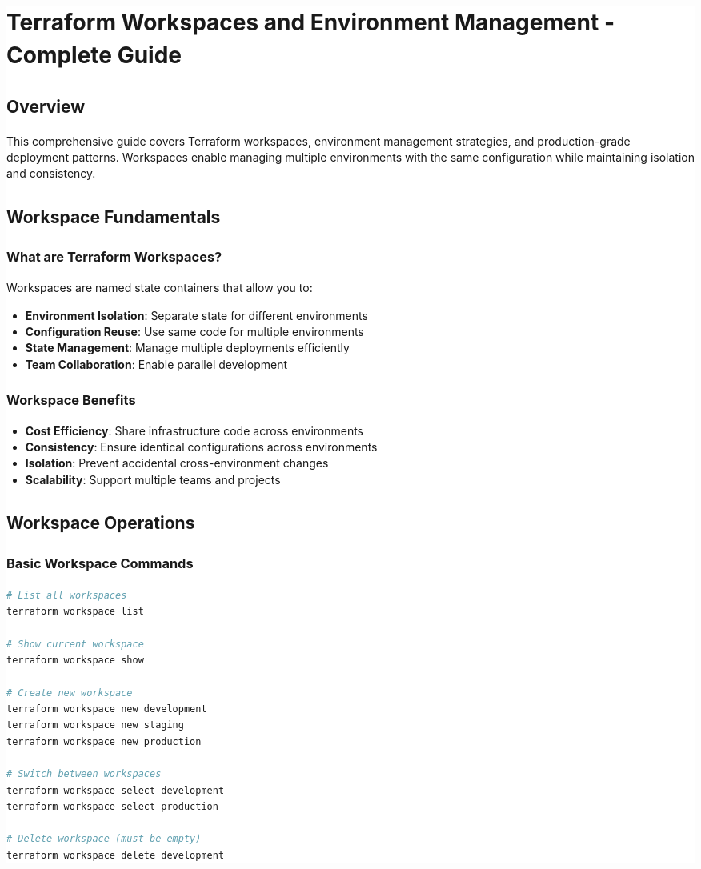 # Terraform Workspaces and Environment Management - Complete Guide

## Overview

This comprehensive guide covers Terraform workspaces, environment management strategies, and production-grade deployment patterns. Workspaces enable managing multiple environments with the same configuration while maintaining isolation and consistency.

## Workspace Fundamentals

### What are Terraform Workspaces?

Workspaces are named state containers that allow you to:
- **Environment Isolation**: Separate state for different environments
- **Configuration Reuse**: Use same code for multiple environments
- **State Management**: Manage multiple deployments efficiently
- **Team Collaboration**: Enable parallel development

### Workspace Benefits

- **Cost Efficiency**: Share infrastructure code across environments
- **Consistency**: Ensure identical configurations across environments
- **Isolation**: Prevent accidental cross-environment changes
- **Scalability**: Support multiple teams and projects

## Workspace Operations

### Basic Workspace Commands

```bash
# List all workspaces
terraform workspace list

# Show current workspace
terraform workspace show

# Create new workspace
terraform workspace new development
terraform workspace new staging
terraform workspace new production

# Switch between workspaces
terraform workspace select development
terraform workspace select production

# Delete workspace (must be empty)
terraform workspace delete development
```
